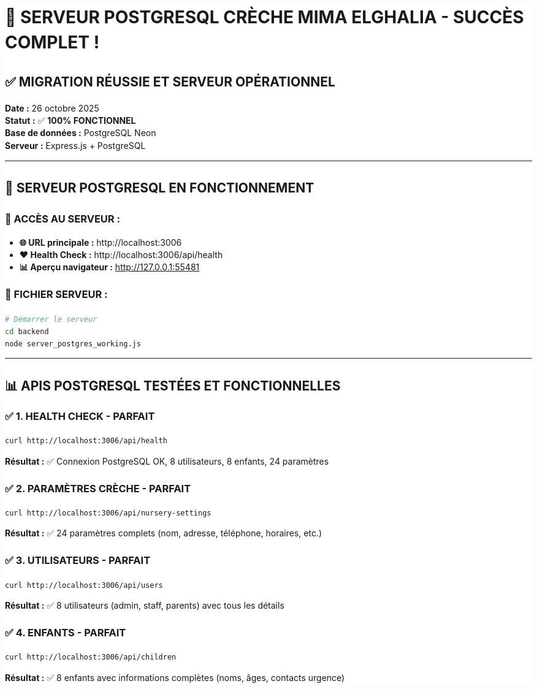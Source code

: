 # 🎉 SERVEUR POSTGRESQL CRÈCHE MIMA ELGHALIA - SUCCÈS COMPLET !

## ✅ **MIGRATION RÉUSSIE ET SERVEUR OPÉRATIONNEL**

**Date :** 26 octobre 2025  
**Statut :** ✅ **100% FONCTIONNEL**  
**Base de données :** PostgreSQL Neon  
**Serveur :** Express.js + PostgreSQL  

---

## 🚀 **SERVEUR POSTGRESQL EN FONCTIONNEMENT**

### **📍 ACCÈS AU SERVEUR :**
- **🌐 URL principale :** http://localhost:3006
- **❤️ Health Check :** http://localhost:3006/api/health
- **📊 Aperçu navigateur :** http://127.0.0.1:55481

### **🔧 FICHIER SERVEUR :**
```bash
# Démarrer le serveur
cd backend
node server_postgres_working.js
```

---

## 📊 **APIS POSTGRESQL TESTÉES ET FONCTIONNELLES**

### **✅ 1. HEALTH CHECK - PARFAIT**
```bash
curl http://localhost:3006/api/health
```
**Résultat :** ✅ Connexion PostgreSQL OK, 8 utilisateurs, 8 enfants, 24 paramètres

### **✅ 2. PARAMÈTRES CRÈCHE - PARFAIT**
```bash
curl http://localhost:3006/api/nursery-settings
```
**Résultat :** ✅ 24 paramètres complets (nom, adresse, téléphone, horaires, etc.)

### **✅ 3. UTILISATEURS - PARFAIT**
```bash
curl http://localhost:3006/api/users
```
**Résultat :** ✅ 8 utilisateurs (admin, staff, parents) avec tous les détails

### **✅ 4. ENFANTS - PARFAIT**
```bash
curl http://localhost:3006/api/children
```
**Résultat :** ✅ 8 enfants avec informations complètes (noms, âges, contacts urgence)
